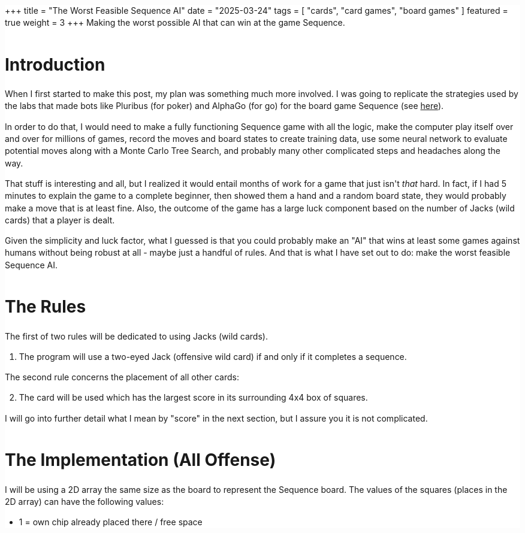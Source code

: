 +++
title = "The Worst Feasible Sequence AI"
date = "2025-03-24"
tags = [
    "cards",
    "card games",
    "board games"
]
featured = true
weight = 3
+++
Making the worst possible AI that can win at the game Sequence.


# Introduction
When I first started to make this post, my plan was something much more involved. I was going to replicate the strategies used by the labs that made bots like Pluribus (for poker) and AlphaGo (for go) for the board game Sequence (see [here](https://en.wikipedia.org/wiki/Sequence_(game))).

In order to do that, I would need to make a fully functioning Sequence game with all the logic, make the computer play itself over and over for millions of games, record the moves and board states to create training data, use some neural network to evaluate potential moves along with a Monte Carlo Tree Search, and probably many other complicated steps and headaches along the way.

That stuff is interesting and all, but I realized it would entail months of work for a game that just isn't *that* hard. In fact, if I had 5 minutes to explain the game to a complete beginner, then showed them a hand and a random board state, they would probably make a move that is at least fine. Also, the outcome of the game has a large luck component based on the number of Jacks (wild cards) that a player is dealt.

Given the simplicity and luck factor, what I guessed is that you could probably make an "AI" that wins at least some games against humans without being robust at all - maybe just a handful of rules. And that is what I have set out to do: make the worst feasible Sequence AI.

# The Rules
The first of two rules will be dedicated to using Jacks (wild cards).

1. The program will use a two-eyed Jack (offensive wild card) if and only if it completes a sequence.

The second rule concerns the placement of all other cards:

2. The card will be used which has the largest score in its surrounding 4x4 box of squares.

I will go into further detail what I mean by "score" in the next section, but I assure you it is not complicated.

# The Implementation (All Offense)
I will be using a 2D array the same size as the board to represent the Sequence board. The values of the squares (places in the 2D array) can have the following values:

- 1 = own chip already placed there / free space

